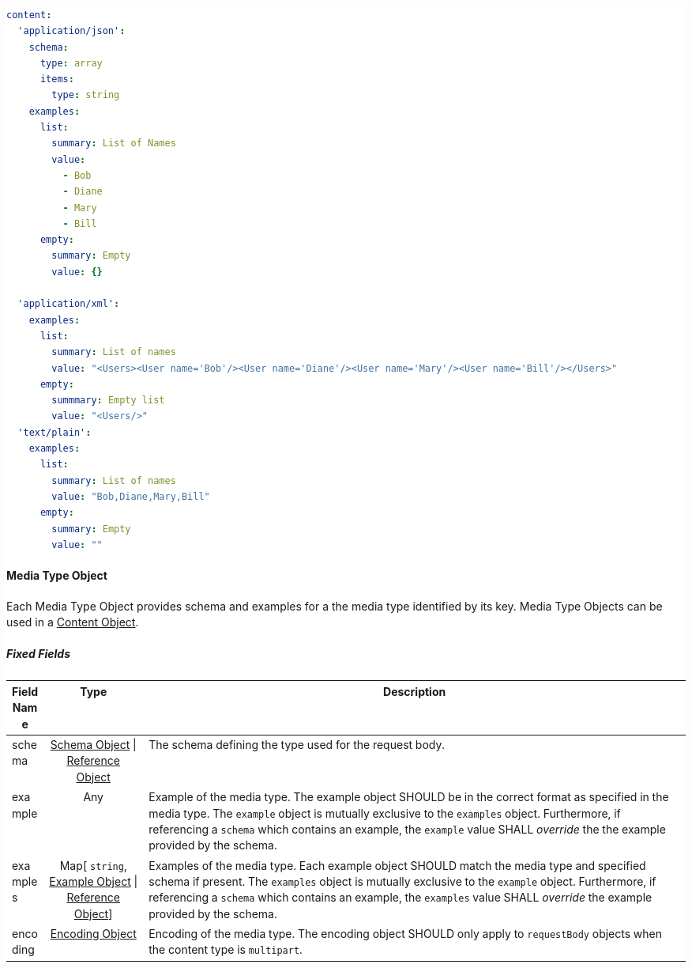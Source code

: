 ```yaml
content:
  'application/json': 
    schema:
      type: array
      items:
        type: string
    examples:
      list:
        summary: List of Names
        value:
          - Bob
          - Diane
          - Mary
          - Bill
      empty:
        summary: Empty
        value: {}

  'application/xml': 
    examples:
      list:
        summary: List of names
        value: "<Users><User name='Bob'/><User name='Diane'/><User name='Mary'/><User name='Bill'/></Users>"
      empty:
        summmary: Empty list
        value: "<Users/>"
  'text/plain':
    examples:
      list:
        summary: List of names
        value: "Bob,Diane,Mary,Bill"
      empty:
        summary: Empty
        value: ""
```

#### <a name="mediaTypeObject"></a>Media Type Object
Each Media Type Object provides schema and examples for a the media type identified by its key.  Media Type Objects can be used in a [Content Object](#contentObject).   

##### Fixed Fields
Field Name | Type | Description
---|:---:|---
<a name="mediaTypeSchema"></a>schema | [Schema Object](#schemaObject) \| [Reference Object](#referenceObject) | The schema defining the type used for the request body.
<a name="mediaTypeExample"></a>example | Any | Example of the media type.  The example object SHOULD be in the correct format as specified in the media type.  The `example` object is mutually exclusive to the `examples` object.  Furthermore, if referencing a `schema` which contains an example, the `example` value SHALL _override_ the the example provided by the schema.
<a name="mediaTypeExamples"></a>examples | Map[ `string`, [Example Object](#exampleObject) \| [Reference Object](#referenceObject)] | Examples of the media type.  Each example object SHOULD  match the media type and specified schema if present.  The `examples` object is mutually exclusive to the `example` object.  Furthermore, if referencing a `schema` which contains an example, the `examples` value SHALL _override_ the example provided by the schema.
<a name="mediaTypeEncoding"></a>encoding | [Encoding Object](#encodingObject) | Encoding of the media type.  The encoding object SHOULD only apply to `requestBody` objects when the content type is `multipart`.
